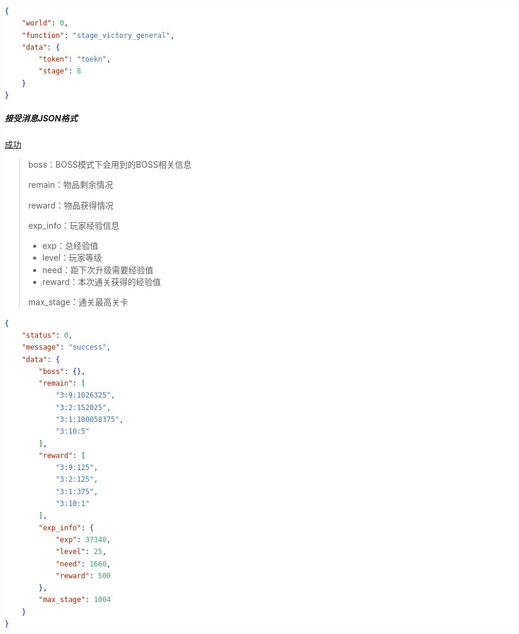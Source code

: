 ```json
{
	"world": 0, 
	"function": "stage_victory_general",
	"data": {
		"token": "toekn",
		"stage": 8
	}
}
```

##### 接受消息JSON格式

[成功]()

> boss：BOSS模式下会用到的BOSS相关信息
>
> remain：物品剩余情况
>
> reward：物品获得情况
>
> exp_info：玩家经验信息
>
> - exp：总经验值
> - level：玩家等级
> - need：距下次升级需要经验值
> - reward：本次通关获得的经验值
>
> max_stage：通关最高关卡

```json
{
    "status": 0,
    "message": "success",
    "data": {
        "boss": {},
        "remain": [
            "3:9:1026325",
            "3:2:152025",
            "3:1:100058375",
            "3:10:5"
        ],
        "reward": [
            "3:9:125",
            "3:2:125",
            "3:1:375",
            "3:10:1"
        ],
        "exp_info": {
            "exp": 37340,
            "level": 25,
            "need": 1660,
            "reward": 500
        },
        "max_stage": 1004
    }
}
```
